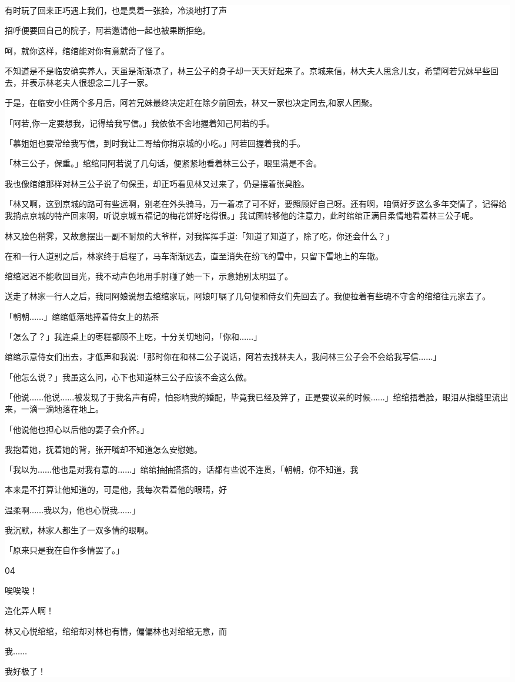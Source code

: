 有时玩了回来正巧遇上我们，也是臭着一张脸，冷淡地打了声

招呼便要回自己的院子，阿若邀请他一起也被果断拒绝。

呵，就你这样，绾绾能对你有意就奇了怪了。

不知道是不是临安确实养人，天虽是渐渐凉了，林三公子的身子却一天天好起来了。京城来信，林大夫人思念儿女，希望阿若兄妹早些回去，并表示林老夫人很想念二儿子一家。

于是，在临安小住两个多月后，阿若兄妹最终决定赶在除夕前回去，林又一家也决定同去,和家人团聚。

「阿若,你一定要想我，记得给我写信。」我依依不舍地握着知己阿若的手。

「慕姐姐也要常给我写信，到时我让二哥给你捎京城的小吃。」阿若回握着我的手。

「林三公子，保重。」绾绾同阿若说了几句话，便紧紧地看着林三公子，眼里满是不舍。

我也像绾绾那样对林三公子说了句保重，却正巧看见林又过来了，仍是摆着张臭脸。

「林又啊，这到京城的路可有些远啊，别老在外头骑马，万一着凉了可不好，要照顾好自己呀。还有啊，咱俩好歹这么多年交情了，记得给我捎点京城的特产回来啊，听说京城五福记的梅花饼好吃得很。」我试图转移他的注意力，此时绾绾正满目柔情地看着林三公子呢。

林又脸色稍霁，又故意摆出一副不耐烦的大爷样，对我挥挥手道:「知道了知道了，除了吃，你还会什么？」

在和一行人道别之后，林家终于启程了，马车渐渐远去，直至消失在纷飞的雪中，只留下雪地上的车辙。

绾绾迟迟不能收回目光，我不动声色地用手肘碰了她一下，示意她别太明显了。

送走了林家一行人之后，我同阿娘说想去绾绾家玩，阿娘叮嘱了几句便和侍女们先回去了。我便拉着有些魂不守舍的绾绾往元家去了。

「朝朝……」绾绾低落地捧着侍女上的热茶

「怎么了？」我连桌上的枣糕都顾不上吃，十分关切地问，「你和……」

绾绾示意侍女们出去，才低声和我说:「那时你在和林二公子说话，阿若去找林夫人，我问林三公子会不会给我写信……」

「他怎么说？」我虽这么问，心下也知道林三公子应该不会这么做。

「他说……他说……被发现了于我名声有碍，怕影响我的婚配，毕竟我已经及笄了，正是要议亲的时候……」绾绾捂着脸，眼泪从指缝里流出来，一滴一滴地落在地上。

「他说他也担心以后他的妻子会介怀。」

我抱着她，抚着她的背，张开嘴却不知道怎么安慰她。

「我以为……他也是对我有意的……」绾绾抽抽搭搭的，话都有些说不连贯，「朝朝，你不知道，我

本来是不打算让他知道的，可是他，我每次看着他的眼睛，好

温柔啊……我以为，他也心悦我……」

我沉默，林家人都生了一双多情的眼啊。

「原来只是我在自作多情罢了。」

04

唉唉唉！

造化弄人啊！

林又心悦绾绾，绾绾却对林也有情，偏偏林也对绾绾无意，而

我……

我好极了！
